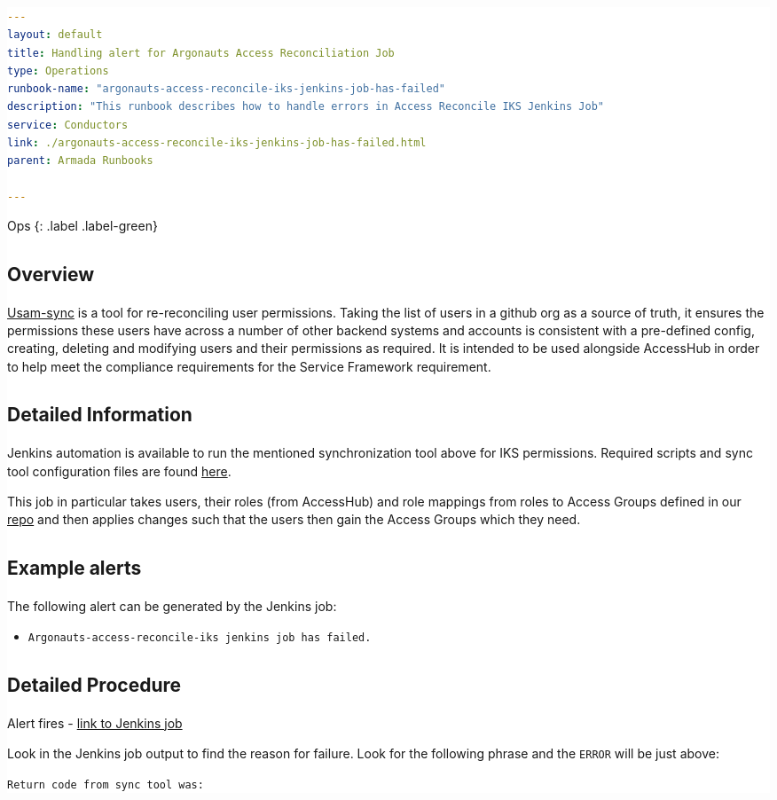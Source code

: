 ```yaml
---
layout: default
title: Handling alert for Argonauts Access Reconciliation Job
type: Operations
runbook-name: "argonauts-access-reconcile-iks-jenkins-job-has-failed"
description: "This runbook describes how to handle errors in Access Reconcile IKS Jenkins Job"
service: Conductors
link: ./argonauts-access-reconcile-iks-jenkins-job-has-failed.html
parent: Armada Runbooks

---
```


Ops
{: .label .label-green}


## Overview
[Usam-sync](https://github.ibm.com/mhub/usam-sync) is a tool for re-reconciling user permissions. Taking the list of users in a github org as a source of truth, it ensures the permissions these users have across a number of other backend systems and accounts is consistent with a pre-defined config, creating, deleting and modifying users and their permissions as required. It is intended to be used alongside AccessHub in order to help meet the compliance requirements for the Service Framework requirement.

## Detailed Information
Jenkins automation is available to run the mentioned synchronization tool above for IKS permissions. Required scripts and sync tool configuration files are found [here](https://github.ibm.com/argonauts-access/role-config/tree/master/iks/jenkins).

This job in particular takes users, their roles (from AccessHub) and role mappings from roles to Access Groups defined in our [repo](https://github.ibm.com/argonauts-access/role-config/blob/master/iks/iam/com_ibm_cloud/argonauts-production.json) and then applies changes such that the users then gain the Access Groups which they need.

## Example alerts
The following alert can be generated by the Jenkins job:

- `Argonauts-access-reconcile-iks jenkins job has failed.`

## Detailed Procedure
Alert fires - [link to Jenkins job](https://alchemy-conductors-jenkins.swg-devops.com/job/Conductors/job/Security-Compliance/job/compliance-argonauts-access-reconcile-iks/)

Look in the Jenkins job output to find the reason for failure. Look for the following phrase and the `ERROR` will be just above:
```
Return code from sync tool was:
```
